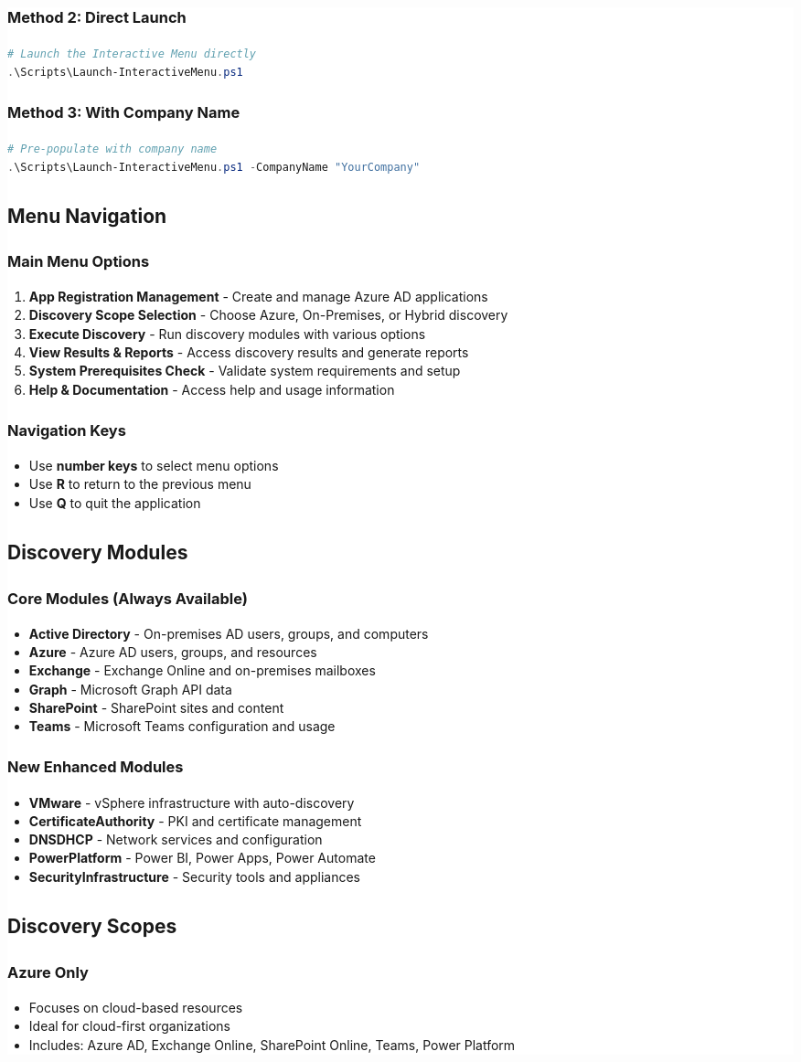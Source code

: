 ### Method 2: Direct Launch
```powershell
# Launch the Interactive Menu directly
.\Scripts\Launch-InteractiveMenu.ps1
```

### Method 3: With Company Name
```powershell
# Pre-populate with company name
.\Scripts\Launch-InteractiveMenu.ps1 -CompanyName "YourCompany"
```

## Menu Navigation

### Main Menu Options
1. **App Registration Management** - Create and manage Azure AD applications
2. **Discovery Scope Selection** - Choose Azure, On-Premises, or Hybrid discovery
3. **Execute Discovery** - Run discovery modules with various options
4. **View Results & Reports** - Access discovery results and generate reports
5. **System Prerequisites Check** - Validate system requirements and setup
6. **Help & Documentation** - Access help and usage information

### Navigation Keys
- Use **number keys** to select menu options
- Use **R** to return to the previous menu
- Use **Q** to quit the application

## Discovery Modules

### Core Modules (Always Available)
- **Active Directory** - On-premises AD users, groups, and computers
- **Azure** - Azure AD users, groups, and resources
- **Exchange** - Exchange Online and on-premises mailboxes
- **Graph** - Microsoft Graph API data
- **SharePoint** - SharePoint sites and content
- **Teams** - Microsoft Teams configuration and usage

### New Enhanced Modules
- **VMware** - vSphere infrastructure with auto-discovery
- **CertificateAuthority** - PKI and certificate management
- **DNSDHCP** - Network services and configuration
- **PowerPlatform** - Power BI, Power Apps, Power Automate
- **SecurityInfrastructure** - Security tools and appliances

## Discovery Scopes

### Azure Only
- Focuses on cloud-based resources
- Ideal for cloud-first organizations
- Includes: Azure AD, Exchange Online, SharePoint Online, Teams, Power Platform
